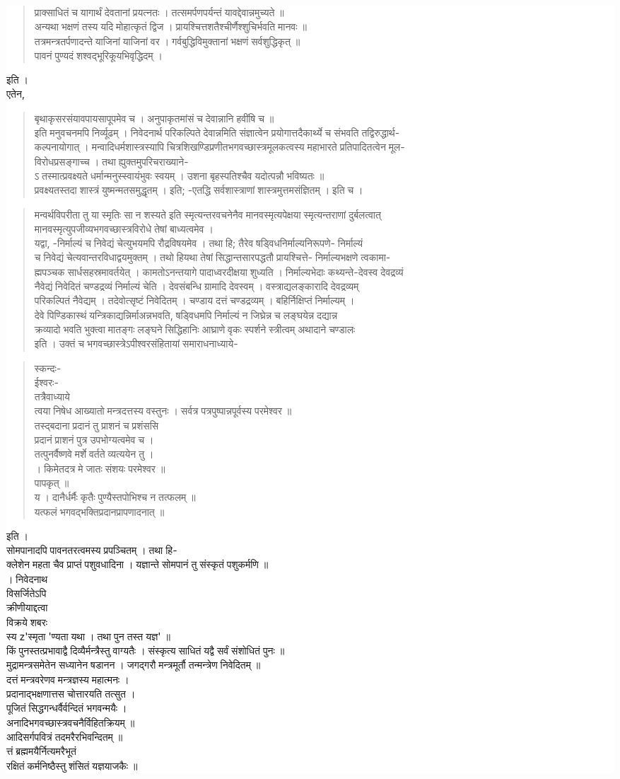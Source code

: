 > प्राक्साधितं च यागार्थं देवतानां प्रयत्नतः । तत्समर्पणपर्यन्तं यावद्देवान्नमुच्यते ॥  
अन्यथा भक्षणं तस्य यदि मोहात्कृतं द्विज । प्रायश्चित्तशतैश्चीर्णैश्शुचिर्भवति मानवः ॥  
तत्रमन्त्रतर्पणादन्ते याजिनां याजिनां वर । गर्वबुद्धिविमुक्तानां भक्षणं सर्वशुद्धिकृत् ॥  
पावनं पुण्यदं शश्वद्भूरिकूयभिवृद्धिदम् ।

इति ।  
एतेन, 
> बृथाकृसरसंयावपायसापूपमेव च । अनुपाकृतमांसं च देवान्नानि हवींषि च ॥  
इति मनुवचनमपि निर्व्यूढम् । निवेदनार्थ परिकल्पिते देवान्नमिति संज्ञात्वेन प्रयोगात्तदैकार्थ्ये च संभवति तद्विरुद्धार्थ-  
कल्पनायोगात् । मन्वादिधर्मशास्त्रस्यापि चित्रशिखण्डिप्रणीतभगवच्छास्त्रमूलकत्वस्य महाभारते प्रतिपादितत्वेन मूल-  
विरोधप्रसङ्गाच्च । तथा ह्युक्तमुपरिचराख्याने-  
ऽ तस्मात्प्रवक्ष्यते धर्मान्मनुस्स्वायंभुवः स्वयम् । उशना बृहस्पतिश्चैव यदोत्पन्नौ भविष्यतः ॥  
प्रवक्ष्यतस्तदा शास्त्रं युष्मन्मतसमुद्धृतम् । इति; -एतद्धि सर्वशास्त्राणां शास्त्रमुत्तमसंज्ञितम् । इति च ।  

> मन्वर्थविपरीता तु या स्मृतिः सा न शस्यते इति स्मृत्यन्तरवचनेनैव मानवस्मृत्यपेक्षया स्मृत्यन्तराणां दुर्बलत्वात्  
मानवस्मृत्युपजीव्यभगवच्छास्त्रविरोधे तेषां बाध्यत्वमेव ।  
यद्वा, -निर्माल्यं च निवेद्यं चेत्युभयमपि रौद्रविषयमेव । तथा हि; तैरेव षड्विधनिर्माल्यनिरूपणे-
> निर्माल्यं  
च निवेद्यं चेत्यवान्तरविधाद्वयमुक्तम् । तथो हियथा तेषां सिद्धान्तसारपद्धतौ प्रायश्चित्ते-
> निर्माल्यभक्षणे त्वकामा-  
ह्मपञ्चक सार्धसहस्रमावर्तयेत् । कामतोऽनन्तयागे पादाध्वरदीक्षया शुध्यति । निर्माल्यभेदाः कथ्यन्ते-देवस्व देवद्रव्यं  
नैवेद्यं निवेदितं चण्डद्रव्यं निर्माल्यं चेति । देवसंबन्धि ग्रामादि देवस्वम् । वस्त्राद्यलङ्कारादि देवद्रव्यम्  
परिकल्पितं नैवेद्यम् । तदेवोत्सृष्टं निवेदितम् । चण्डाय दत्तं चण्डद्रव्यम् । बहिर्निक्षिप्तं निर्माल्यम् ।  
देवे पिण्डिकास्थं यन्त्रिकाद्यन्निर्माअन्नभवति, षड्विधमपि निर्माल्यं न जिघ्रेन्न च लङ्घयेन्न दद्यान्न  
क्रव्यादो भवति भुक्त्वा मातङ्गः लङ्घने सिद्धिहानिः आघ्राणे वृकः स्पर्शने स्त्रीत्वम् अथादाने चण्डालः  
इति । उक्तं च भगवच्छास्त्रेऽपीश्वरसंहितायां समाराधनाध्याये-  

> स्कन्दः-  
ईश्वरः-  
तत्रैवाध्याये  
त्वया निषेध आख्यातो मन्त्रदत्तस्य वस्तुनः । सर्वत्र पत्रपुष्पान्नपूर्वस्य परमेश्वर ॥  
तस्द्बदाना प्रदानं तु प्राशनं च प्रशंससि  
प्रदानं प्राशनं पुत्र उपभोग्यत्वमेव च ।  
तत्पुनर्वैष्णवे मर्शे वर्तते व्यत्ययेन तु ।  
। किमेतदत्र मे जातः संशयः परमेश्वर ॥  
पापकृत् ॥  
य । दानैर्धर्मैः कृतैः पुण्यैस्तपोभिश्च न तत्फलम् ॥  
यत्फलं भगवद्भक्तिप्रदानप्रापणादनात् ॥

इति ।  
सोमपानादपि पावनतरत्वमस्य प्रपञ्चितम् । तथा हि-  
क्लेशेन महता चैव प्राप्तं पशुवधादिना । यज्ञान्ते सोमपानं तु संस्कृतं पशुकर्मणि ॥  
। निवेदनाथ  
विसर्जितेऽपि  
क्रीणीयाद्दत्वा  
विक्रये शबरः  
स्य z'स्मृता 'ण्यता यथा । तथा पुन तस्त यज्ञ' ॥  
किं पुनस्तत्प्रभावाद्वै दिव्यैर्मन्त्रैस्तु वाग्यतैः । संस्कृत्य साधितं यद्वै सर्वं संशोधितं पुनः ॥  
मुद्रामन्त्रसमेतेन सध्यानेन षडानन । जगद्गरौ मन्त्रमूर्तौ तन्मन्त्रेण निवेदितम् ॥  
दत्तं मन्त्रवरेणव मन्त्रज्ञस्य महात्मनः ।  
प्रदानाद्भक्षणात्तस चोत्तारयति तत्सुत ।  
पूजितं सिद्धगन्धर्वैर्वन्दितं भगवन्मयैः ।  
अनादिभगवच्छास्त्रवचनैर्विहितक्रियम् ॥  
आदिसर्गपवित्रं तदमरैरभिवन्दितम् ॥  
त्तं ब्रह्ममयैर्नित्यमरैभूतं  
रक्षितं कर्मनिष्ठैस्तु शंसितं यज्ञयाजकैः ॥
